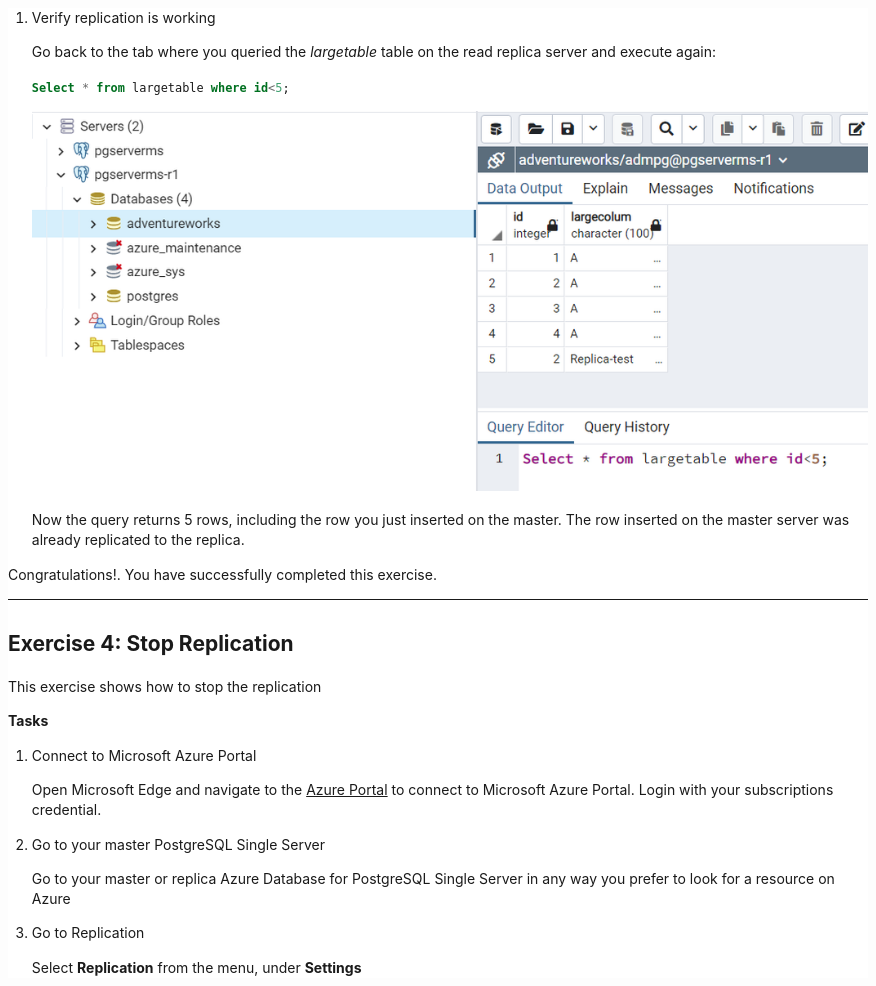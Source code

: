 1. Verify replication is working
    
   Go back to the tab where you queried the *largetable* table on the read replica server and execute again:
    
   ```sql
   Select * from largetable where id<5;
   ```
    
   ![image0026](Media/image0026.png)
    
   Now the query returns 5 rows, including the row you just inserted on the master. The row inserted on the master server was already replicated to the replica.

Congratulations!. You have successfully completed this exercise.

---

## Exercise 4: Stop Replication 

This exercise shows how to stop the replication

**Tasks**

1. Connect to Microsoft Azure Portal
    
   Open Microsoft Edge and navigate to the [Azure Portal](http://ms.portal.azure.com) to connect to Microsoft Azure Portal. Login with your subscriptions credential.

1. Go to your master PostgreSQL Single Server

   Go to your master or replica Azure Database for PostgreSQL Single Server in any way you prefer to look for a resource on Azure

1. Go to Replication
    
   Select **Replication** from the menu, under **Settings**
